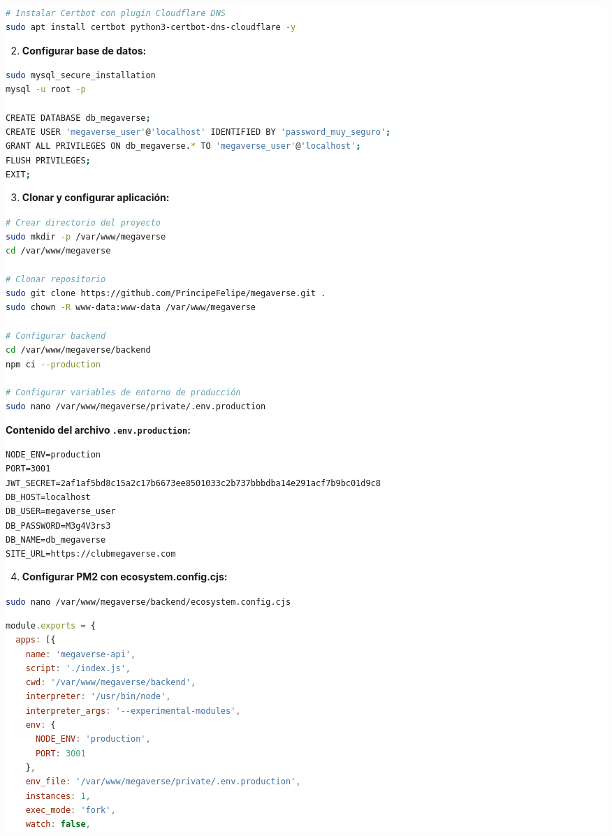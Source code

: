 ```bash
# Instalar Certbot con plugin Cloudflare DNS
sudo apt install certbot python3-certbot-dns-cloudflare -y
```

2. **Configurar base de datos:**
```bash
sudo mysql_secure_installation
mysql -u root -p

CREATE DATABASE db_megaverse;
CREATE USER 'megaverse_user'@'localhost' IDENTIFIED BY 'password_muy_seguro';
GRANT ALL PRIVILEGES ON db_megaverse.* TO 'megaverse_user'@'localhost';
FLUSH PRIVILEGES;
EXIT;
```

3. **Clonar y configurar aplicación:**
```bash
# Crear directorio del proyecto
sudo mkdir -p /var/www/megaverse
cd /var/www/megaverse

# Clonar repositorio
sudo git clone https://github.com/PrincipeFelipe/megaverse.git .
sudo chown -R www-data:www-data /var/www/megaverse

# Configurar backend
cd /var/www/megaverse/backend
npm ci --production

# Configurar variables de entorno de producción
sudo nano /var/www/megaverse/private/.env.production
```

**Contenido del archivo `.env.production`:**
```env
NODE_ENV=production
PORT=3001
JWT_SECRET=2af1af5bd8c15a2c17b6673ee8501033c2b737bbbdba14e291acf7b9bc01d9c8
DB_HOST=localhost
DB_USER=megaverse_user
DB_PASSWORD=M3g4V3rs3
DB_NAME=db_megaverse
SITE_URL=https://clubmegaverse.com
```

4. **Configurar PM2 con ecosystem.config.cjs:**
```bash
sudo nano /var/www/megaverse/backend/ecosystem.config.cjs
```

```javascript
module.exports = {
  apps: [{
    name: 'megaverse-api',
    script: './index.js',
    cwd: '/var/www/megaverse/backend',
    interpreter: '/usr/bin/node',
    interpreter_args: '--experimental-modules',
    env: {
      NODE_ENV: 'production',
      PORT: 3001
    },
    env_file: '/var/www/megaverse/private/.env.production',
    instances: 1,
    exec_mode: 'fork',
    watch: false,
```